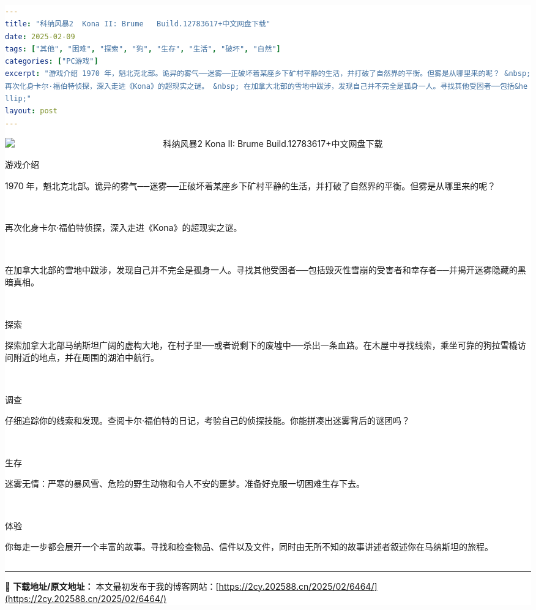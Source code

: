 ```yaml
---
title: "科纳风暴2  Kona II: Brume   Build.12783617+中文网盘下载"
date: 2025-02-09
tags: ["其他", "困难", "探索", "狗", "生存", "生活", "破坏", "自然"]
categories: ["PC游戏"]
excerpt: "游戏介绍 1970 年，魁北克北部。诡异的雾气──迷雾──正破坏着某座乡下矿村平静的生活，并打破了自然界的平衡。但雾是从哪里来的呢？ &nbsp; 再次化身卡尔·福伯特侦探，深入走进《Kona》的超现实之谜。 &nbsp; 在加拿大北部的雪地中跋涉，发现自己并不完全是孤身一人。寻找其他受困者──包括&hellip;"
layout: post
---
```


<div></div>
<div>
<p style="text-align: center;"><img style="display: block; margin-left: auto; margin-right: auto; width: 100%; height: auto;" src="https://2cy.202588.cn/wp-content/uploads/2025/02/20250209_67a832ba9dcfb.webp" alt="科纳风暴2 Kona II: Brume Build.12783617+中文网盘下载" /></p>
游戏介绍

1970 年，魁北克北部。诡异的雾气──迷雾──正破坏着某座乡下矿村平静的生活，并打破了自然界的平衡。但雾是从哪里来的呢？

&nbsp;

再次化身卡尔·福伯特侦探，深入走进《Kona》的超现实之谜。

&nbsp;

在加拿大北部的雪地中跋涉，发现自己并不完全是孤身一人。寻找其他受困者──包括毁灭性雪崩的受害者和幸存者──并揭开迷雾隐藏的黑暗真相。

&nbsp;

探索

探索加拿大北部马纳斯坦广阔的虚构大地，在村子里──或者说剩下的废墟中──杀出一条血路。在木屋中寻找线索，乘坐可靠的狗拉雪橇访问附近的地点，并在周围的湖泊中航行。

&nbsp;

调查

仔细追踪你的线索和发现。查阅卡尔·福伯特的日记，考验自己的侦探技能。你能拼凑出迷雾背后的谜团吗？

&nbsp;

生存

迷雾无情：严寒的暴风雪、危险的野生动物和令人不安的噩梦。准备好克服一切困难生存下去。

&nbsp;

体验

你每走一步都会展开一个丰富的故事。寻找和检查物品、信件以及文件，同时由无所不知的故事讲述者叙述你在马纳斯坦的旅程。
<h2 style="white-space: normal; text-indent: 2em; text-align: left;"></h2>
</div>

---
📖 **下载地址/原文地址：** 本文最初发布于我的博客网站：[https://2cy.202588.cn/2025/02/6464/](https://2cy.202588.cn/2025/02/6464/)
